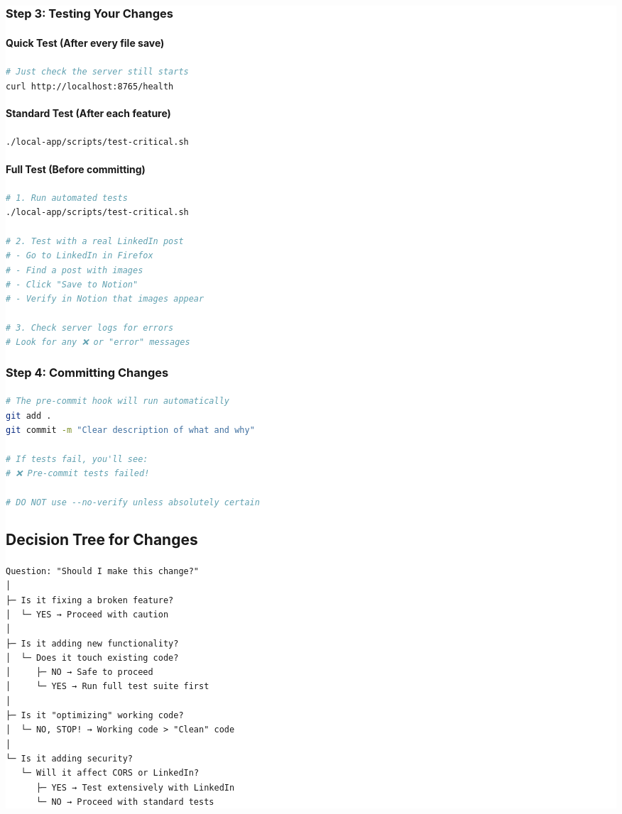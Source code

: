 ### Step 3: Testing Your Changes

#### Quick Test (After every file save)
```bash
# Just check the server still starts
curl http://localhost:8765/health
```

#### Standard Test (After each feature)
```bash
./local-app/scripts/test-critical.sh
```

#### Full Test (Before committing)
```bash
# 1. Run automated tests
./local-app/scripts/test-critical.sh

# 2. Test with a real LinkedIn post
# - Go to LinkedIn in Firefox
# - Find a post with images
# - Click "Save to Notion"
# - Verify in Notion that images appear

# 3. Check server logs for errors
# Look for any ❌ or "error" messages
```

### Step 4: Committing Changes

```bash
# The pre-commit hook will run automatically
git add .
git commit -m "Clear description of what and why"

# If tests fail, you'll see:
# ❌ Pre-commit tests failed!

# DO NOT use --no-verify unless absolutely certain
```

## Decision Tree for Changes

```
Question: "Should I make this change?"
│
├─ Is it fixing a broken feature?
│  └─ YES → Proceed with caution
│
├─ Is it adding new functionality?
│  └─ Does it touch existing code?
│     ├─ NO → Safe to proceed
│     └─ YES → Run full test suite first
│
├─ Is it "optimizing" working code?
│  └─ NO, STOP! → Working code > "Clean" code
│
└─ Is it adding security?
   └─ Will it affect CORS or LinkedIn?
      ├─ YES → Test extensively with LinkedIn
      └─ NO → Proceed with standard tests
```

